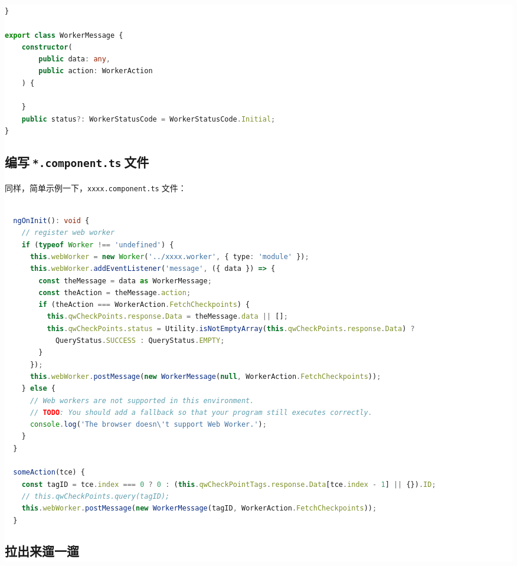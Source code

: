 ``` TypeScript
}

export class WorkerMessage {
    constructor(
        public data: any,
        public action: WorkerAction
    ) {

    }
    public status?: WorkerStatusCode = WorkerStatusCode.Initial;
}

```

## 编写 `*.component.ts` 文件

同样，简单示例一下，`xxxx.component.ts` 文件：

``` TypeScript

  ngOnInit(): void {
    // register web worker
    if (typeof Worker !== 'undefined') {
      this.webWorker = new Worker('../xxxx.worker', { type: 'module' });
      this.webWorker.addEventListener('message', ({ data }) => {
        const theMessage = data as WorkerMessage;
        const theAction = theMessage.action;
        if (theAction === WorkerAction.FetchCheckpoints) {
          this.qwCheckPoints.response.Data = theMessage.data || [];
          this.qwCheckPoints.status = Utility.isNotEmptyArray(this.qwCheckPoints.response.Data) ?
            QueryStatus.SUCCESS : QueryStatus.EMPTY;
        }
      });
      this.webWorker.postMessage(new WorkerMessage(null, WorkerAction.FetchCheckpoints));
    } else {
      // Web workers are not supported in this environment.
      // TODO: You should add a fallback so that your program still executes correctly.
      console.log('The browser doesn\'t support Web Worker.');
    }
  }
  
  someAction(tce) {
    const tagID = tce.index === 0 ? 0 : (this.qwCheckPointTags.response.Data[tce.index - 1] || {}).ID;
    // this.qwCheckPoints.query(tagID);
    this.webWorker.postMessage(new WorkerMessage(tagID, WorkerAction.FetchCheckpoints));
  }
```

## 拉出来遛一遛
